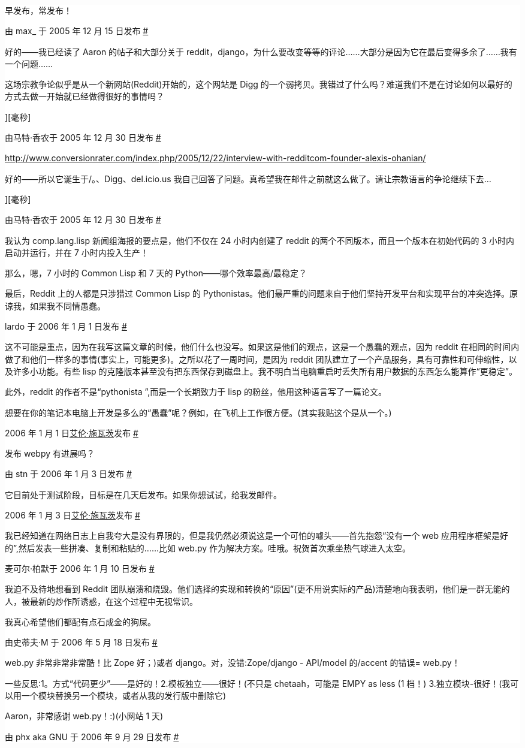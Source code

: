 早发布，常发布！

由 max_ 于 2005 年 12 月 15 日发布 [#](#c63)

好的——我已经读了 Aaron 的帖子和大部分关于 reddit，django，为什么要改变等等的评论……大部分是因为它在最后变得多余了……我有一个问题……

这场宗教争论似乎是从一个新网站(Reddit)开始的，这个网站是 Digg 的一个弱拷贝。我错过了什么吗？难道我们不是在讨论如何以最好的方式去做一开始就已经做得很好的事情吗？

][毫秒]

由马特·香农于 2005 年 12 月 30 日发布 [#](#c64)

http://www.conversionrater.com/index.php/2005/12/22/interview-with-redditcom-founder-alexis-ohanian/

好的——所以它诞生于/。、Digg、del.icio.us 我自己回答了问题。真希望我在邮件之前就这么做了。请让宗教语言的争论继续下去…

][毫秒]

由马特·香农于 2005 年 12 月 30 日发布 [#](#c65)

我认为 comp.lang.lisp 新闻组海报的要点是，他们不仅在 24 小时内创建了 reddit 的两个不同版本，而且一个版本在初始代码的 3 小时内启动并运行，并在 7 小时内投入生产！

那么，嗯，7 小时的 Common Lisp 和 7 天的 Python——哪个效率最高/最稳定？

最后，Reddit 上的人都是只涉猎过 Common Lisp 的 Pythonistas。他们最严重的问题来自于他们坚持开发平台和实现平台的冲突选择。原谅我，如果我不同情愚蠢。

lardo 于 2006 年 1 月 1 日发布 [#](#c66)

这不可能是重点，因为在我写这篇文章的时候，他们什么也没写。如果这是他们的观点，这是一个愚蠢的观点，因为 reddit 在相同的时间内做了和他们一样多的事情(事实上，可能更多)。之所以花了一周时间，是因为 reddit 团队建立了一个产品服务，具有可靠性和可伸缩性，以及许多小功能。有些 lisp 的克隆版本甚至没有把东西保存到磁盘上。我不明白当电脑重启时丢失所有用户数据的东西怎么能算作“更稳定”。

此外，reddit 的作者不是“pythonista ”,而是一个长期致力于 lisp 的粉丝，他用这种语言写了一篇论文。

想要在你的笔记本电脑上开发是多么的“愚蠢”呢？例如，在飞机上工作很方便。(其实我贴这个是从一个。)

2006 年 1 月 1 日[艾伦·施瓦茨](http://www.aaronsw.com/)发布 [#](#c67)

发布 webpy 有进展吗？

由 stn 于 2006 年 1 月 3 日发布 [#](#c68)

它目前处于测试阶段，目标是在几天后发布。如果你想试试，给我发邮件。

2006 年 1 月 3 日[艾伦·施瓦茨](http://www.aaronsw.com/)发布 [#](#c69)

我已经知道在网络日志上自我夸大是没有界限的，但是我仍然必须说这是一个可怕的噱头——首先抱怨“没有一个 web 应用程序框架是好的”,然后发表一些拼凑、复制和粘贴的……比如 web.py 作为解决方案。哇哦。祝贺首次乘坐热气球进入太空。

麦可尔·柏默于 2006 年 1 月 10 日发布 [#](#c70)

我迫不及待地想看到 Reddit 团队崩溃和烧毁。他们选择的实现和转换的“原因”(更不用说实际的产品)清楚地向我表明，他们是一群无能的人，被最新的炒作所诱惑，在这个过程中无视常识。

我真心希望他们都配有点石成金的狗屎。

由史蒂夫·M 于 2006 年 5 月 18 日发布 [#](#c71)

web.py 非常非常非常酷！比 Zope 好；)或者 django。对，没错:Zope/django - API/model 的/accent 的错误= web.py！

一些反思:1。方式“代码更少”——是好的！2.模板独立——很好！(不只是 chetaah，可能是 EMPY as less (1 档！) 3.独立模块-很好！(我可以用一个模块替换另一个模块，或者从我的发行版中删除它)

Aaron，非常感谢 web.py！:)(小网站 1 天)

由 phx aka GNU 于 2006 年 9 月 29 日发布 [#](#c81)
